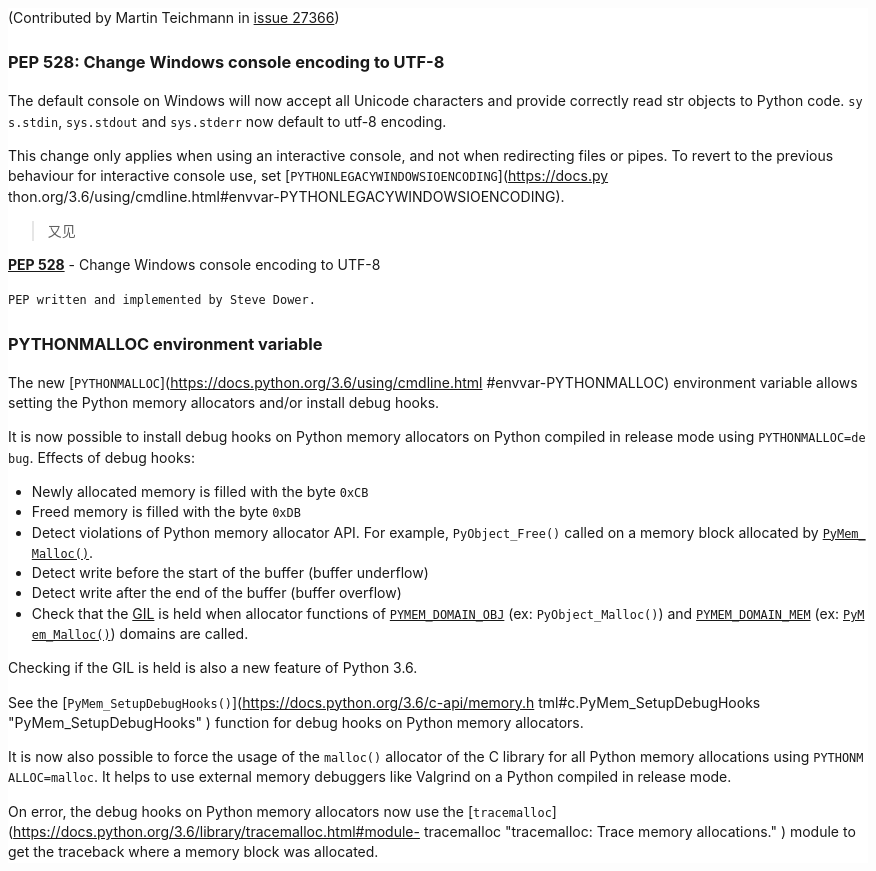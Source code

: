 (Contributed by Martin Teichmann in [issue
27366](https://bugs.python.org/issue27366))

### PEP 528: Change Windows console encoding to UTF-8

The default console on Windows will now accept all Unicode characters and
provide correctly read str objects to Python code. `sys.stdin`, `sys.stdout`
and `sys.stderr` now default to utf-8 encoding.

This change only applies when using an interactive console, and not when
redirecting files or pipes. To revert to the previous behaviour for
interactive console use, set [`PYTHONLEGACYWINDOWSIOENCODING`](https://docs.py
thon.org/3.6/using/cmdline.html#envvar-PYTHONLEGACYWINDOWSIOENCODING).

>又见

[**PEP 528**](https://www.python.org/dev/peps/pep-0528) - Change Windows
console encoding to UTF-8

    PEP written and implemented by Steve Dower.

### PYTHONMALLOC environment variable

The new [`PYTHONMALLOC`](https://docs.python.org/3.6/using/cmdline.html
#envvar-PYTHONMALLOC) environment variable allows setting the Python memory
allocators and/or install debug hooks.

It is now possible to install debug hooks on Python memory allocators on
Python compiled in release mode using `PYTHONMALLOC=debug`. Effects of debug
hooks:

  * Newly allocated memory is filled with the byte `0xCB`
  * Freed memory is filled with the byte `0xDB`
  * Detect violations of Python memory allocator API. For example, `PyObject_Free()` called on a memory block allocated by [`PyMem_Malloc()`](https://docs.python.org/3.6/c-api/memory.html#c.PyMem_Malloc "PyMem_Malloc" ).
  * Detect write before the start of the buffer (buffer underflow)
  * Detect write after the end of the buffer (buffer overflow)
  * Check that the [GIL](https://docs.python.org/3.6/glossary.html#term-global-interpreter-lock) is held when allocator functions of [`PYMEM_DOMAIN_OBJ`](https://docs.python.org/3.6/c-api/memory.html#c.PYMEM_DOMAIN_OBJ "PYMEM_DOMAIN_OBJ" ) (ex: `PyObject_Malloc()`) and [`PYMEM_DOMAIN_MEM`](https://docs.python.org/3.6/c-api/memory.html#c.PYMEM_DOMAIN_MEM "PYMEM_DOMAIN_MEM" ) (ex: [`PyMem_Malloc()`](https://docs.python.org/3.6/c-api/memory.html#c.PyMem_Malloc "PyMem_Malloc" )) domains are called.

Checking if the GIL is held is also a new feature of Python 3.6.

See the [`PyMem_SetupDebugHooks()`](https://docs.python.org/3.6/c-api/memory.h
tml#c.PyMem_SetupDebugHooks "PyMem_SetupDebugHooks" ) function for debug hooks
on Python memory allocators.

It is now also possible to force the usage of the `malloc()` allocator of the
C library for all Python memory allocations using `PYTHONMALLOC=malloc`. It
helps to use external memory debuggers like Valgrind on a Python compiled in
release mode.

On error, the debug hooks on Python memory allocators now use the
[`tracemalloc`](https://docs.python.org/3.6/library/tracemalloc.html#module-
tracemalloc "tracemalloc: Trace memory allocations." ) module to get the
traceback where a memory block was allocated.

